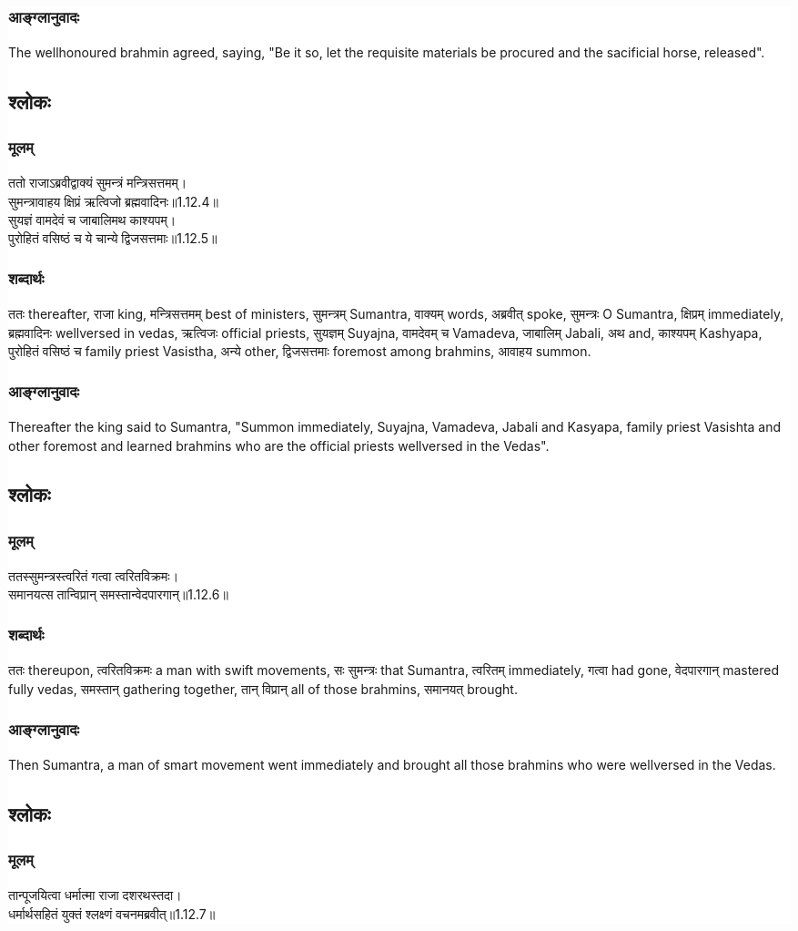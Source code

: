 ### आङ्ग्लानुवादः
The wellhonoured brahmin agreed, saying, "Be it so, let the requisite materials be procured and the sacificial horse, released".



## श्लोकः
### मूलम्
ततो राजाऽब्रवीद्वाक्यं सुमन्त्रं मन्त्रिसत्तमम्।  
सुमन्त्रावाहय क्षिप्रं ऋत्विजो ब्रह्मवादिनः॥1.12.4॥  
सुयज्ञं वामदेवं च जाबालिमथ काश्यपम्।  
पुरोहितं वसिष्ठं च ये चान्ये द्विजसत्तमाः॥1.12.5॥

### शब्दार्थः
ततः thereafter, राजा king, मन्त्रिसत्तमम् best of ministers, सुमन्त्रम् Sumantra, वाक्यम् words, अब्रवीत् spoke, सुमन्त्रः O Sumantra, क्षिप्रम् immediately, ब्रह्मवादिनः wellversed in vedas, ऋत्विजः official priests, सुयज्ञम् Suyajna, वामदेवम् च Vamadeva, जाबालिम् Jabali, अथ and, काश्यपम् Kashyapa, पुरोहितं वसिष्ठं च family priest Vasistha, अन्ये other, द्विजसत्तमाः foremost among brahmins, आवाहय summon.

### आङ्ग्लानुवादः
Thereafter the king said to Sumantra, "Summon immediately, Suyajna, Vamadeva, Jabali and Kasyapa, family priest Vasishta and other foremost and learned brahmins who are the official priests wellversed in the Vedas".



## श्लोकः
### मूलम्
ततस्सुमन्त्रस्त्वरितं गत्वा त्वरितविक्रमः।  
समानयत्स तान्विप्रान् समस्तान्वेदपारगान्॥1.12.6॥

### शब्दार्थः
ततः thereupon, त्वरितविक्रमः a man with swift movements, सः सुमन्त्रः that Sumantra, त्वरितम् immediately, गत्वा had gone, वेदपारगान् mastered fully vedas, समस्तान् gathering together, तान् विप्रान् all of those brahmins, समानयत् brought.

### आङ्ग्लानुवादः
Then Sumantra, a man of smart movement went immediately and brought all those brahmins who were wellversed in the Vedas.



## श्लोकः
### मूलम्
तान्पूजयित्वा धर्मात्मा राजा दशरथस्तदा।  
धर्मार्थसहितं युक्तं श्लक्ष्णं वचनमब्रवीत्॥1.12.7॥

